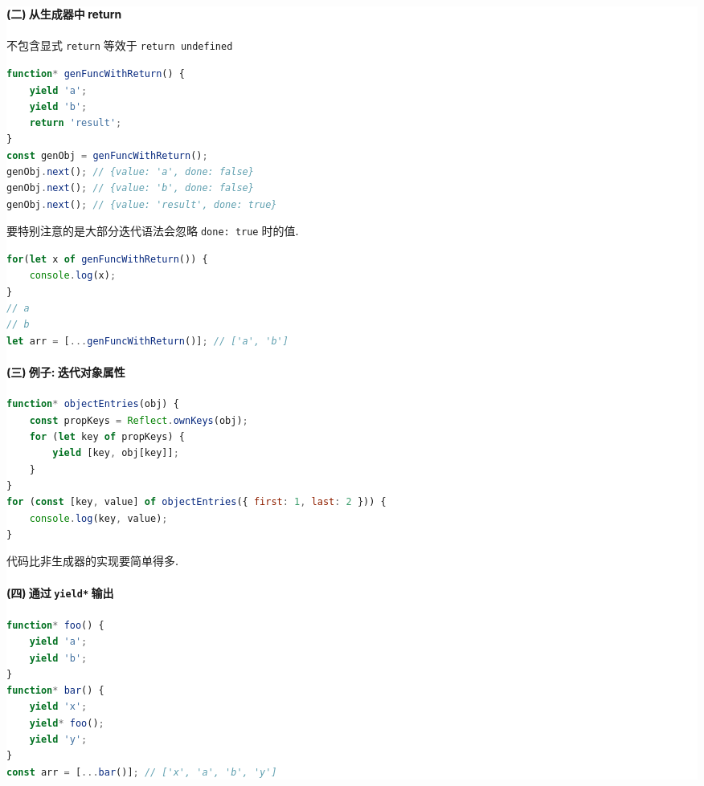 #### (二) 从生成器中 return

不包含显式 `return` 等效于 `return undefined`

```javascript
function* genFuncWithReturn() {
    yield 'a';
    yield 'b';
    return 'result';
}
const genObj = genFuncWithReturn();
genObj.next(); // {value: 'a', done: false}
genObj.next(); // {value: 'b', done: false}
genObj.next(); // {value: 'result', done: true}
```

要特别注意的是大部分迭代语法会忽略 `done: true` 时的值.

```javascript
for(let x of genFuncWithReturn()) {
    console.log(x);
}
// a
// b
let arr = [...genFuncWithReturn()]; // ['a', 'b']
```

#### (三) 例子: 迭代对象属性

```javascript
function* objectEntries(obj) {
    const propKeys = Reflect.ownKeys(obj);
    for (let key of propKeys) {
        yield [key, obj[key]];
    }
}
for (const [key, value] of objectEntries({ first: 1, last: 2 })) {
    console.log(key, value);
}
```

代码比非生成器的实现要简单得多.

#### (四) 通过 `yield*` 输出

```javascript
function* foo() {
    yield 'a';
    yield 'b';
}
function* bar() {
    yield 'x';
    yield* foo();
    yield 'y';
}
const arr = [...bar()]; // ['x', 'a', 'b', 'y']
```

